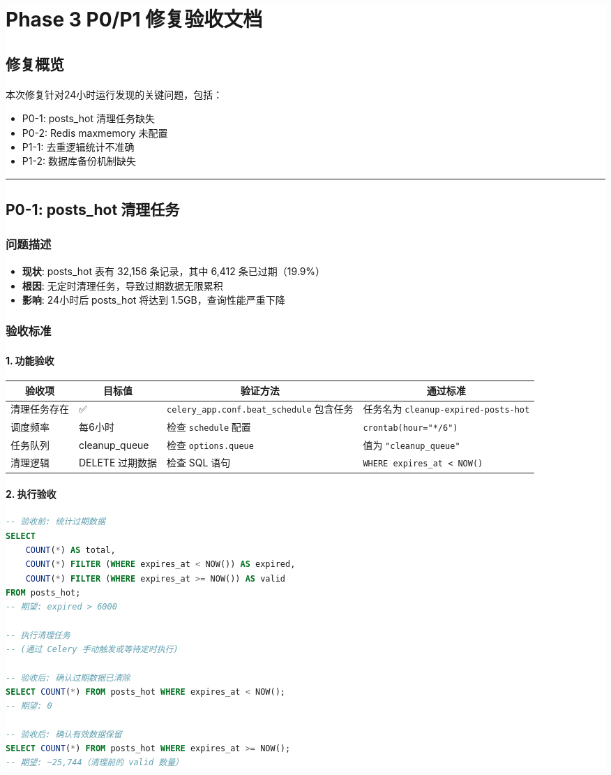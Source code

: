 # Phase 3 P0/P1 修复验收文档

## 修复概览

本次修复针对24小时运行发现的关键问题，包括：
- P0-1: posts_hot 清理任务缺失
- P0-2: Redis maxmemory 未配置
- P1-1: 去重逻辑统计不准确
- P1-2: 数据库备份机制缺失

---

## P0-1: posts_hot 清理任务

### 问题描述
- **现状**: posts_hot 表有 32,156 条记录，其中 6,412 条已过期（19.9%）
- **根因**: 无定时清理任务，导致过期数据无限累积
- **影响**: 24小时后 posts_hot 将达到 1.5GB，查询性能严重下降

### 验收标准

#### 1. 功能验收

| 验收项 | 目标值 | 验证方法 | 通过标准 |
|--------|--------|---------|---------|
| 清理任务存在 | ✅ | `celery_app.conf.beat_schedule` 包含任务 | 任务名为 `cleanup-expired-posts-hot` |
| 调度频率 | 每6小时 | 检查 `schedule` 配置 | `crontab(hour="*/6")` |
| 任务队列 | cleanup_queue | 检查 `options.queue` | 值为 `"cleanup_queue"` |
| 清理逻辑 | DELETE 过期数据 | 检查 SQL 语句 | `WHERE expires_at < NOW()` |

#### 2. 执行验收

```sql
-- 验收前: 统计过期数据
SELECT 
    COUNT(*) AS total,
    COUNT(*) FILTER (WHERE expires_at < NOW()) AS expired,
    COUNT(*) FILTER (WHERE expires_at >= NOW()) AS valid
FROM posts_hot;
-- 期望: expired > 6000

-- 执行清理任务
-- (通过 Celery 手动触发或等待定时执行)

-- 验收后: 确认过期数据已清除
SELECT COUNT(*) FROM posts_hot WHERE expires_at < NOW();
-- 期望: 0

-- 验收后: 确认有效数据保留
SELECT COUNT(*) FROM posts_hot WHERE expires_at >= NOW();
-- 期望: ~25,744（清理前的 valid 数量）
```
